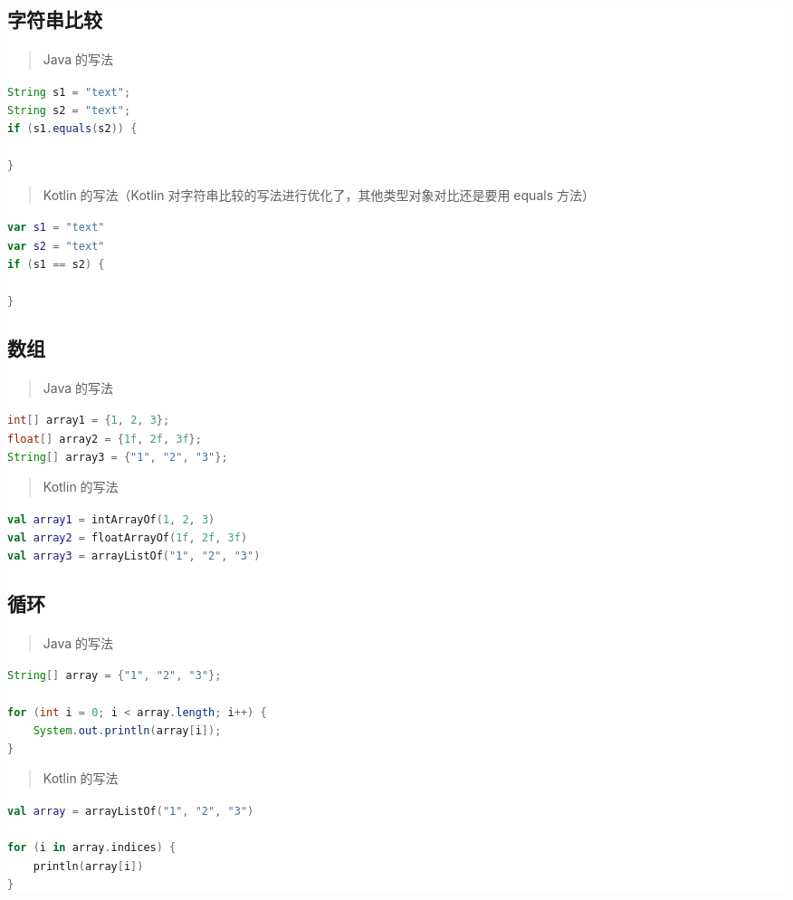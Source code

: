 ## 字符串比较
> Java 的写法
```java
String s1 = "text";
String s2 = "text";
if (s1.equals(s2)) {

}
```

> Kotlin 的写法（Kotlin 对字符串比较的写法进行优化了，其他类型对象对比还是要用 equals 方法）
```kotlin
var s1 = "text"
var s2 = "text"
if (s1 == s2) {

}
```

## 数组
> Java 的写法
```java
int[] array1 = {1, 2, 3};
float[] array2 = {1f, 2f, 3f};
String[] array3 = {"1", "2", "3"};
```

>Kotlin 的写法
```kotlin
val array1 = intArrayOf(1, 2, 3)
val array2 = floatArrayOf(1f, 2f, 3f)
val array3 = arrayListOf("1", "2", "3")
```

## 循环
> Java 的写法
```java
String[] array = {"1", "2", "3"};

for (int i = 0; i < array.length; i++) {
    System.out.println(array[i]);
}
```

> Kotlin 的写法
```kotlin
val array = arrayListOf("1", "2", "3")

for (i in array.indices) {
    println(array[i])
}
```
